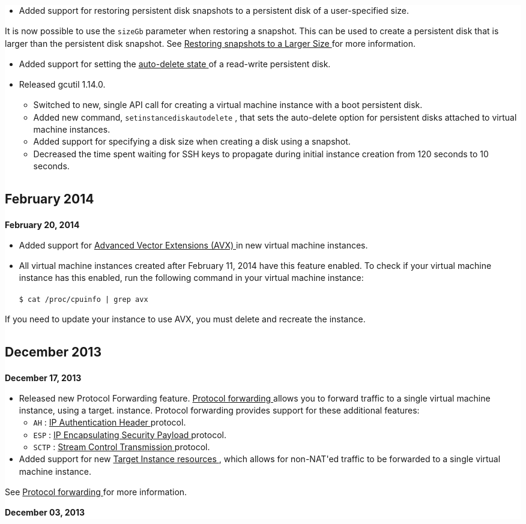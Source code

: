  * Added support for restoring persistent disk snapshots to a persistent disk of a user-specified size. 

It is now possible to use the ` sizeGb ` parameter when restoring a snapshot.
This can be used to create a persistent disk that is larger than the
persistent disk snapshot. See [ Restoring snapshots to a Larger Size
](/compute/docs/disks/create-snapshots#restoresnapshotlargersize) for more
information.

  * Added support for setting the [ auto-delete state ](/compute/docs/disks/add-persistent-disk#updateautodelete) of a read-write persistent disk. 

  * Released gcutil 1.14.0. 

    * Switched to new, single API call for creating a virtual machine instance with a boot persistent disk. 
    * Added new command, ` setinstancediskautodelete ` , that sets the auto-delete option for persistent disks attached to virtual machine instances. 
    * Added support for specifying a disk size when creating a disk using a snapshot. 
    * Decreased the time spent waiting for SSH keys to propagate during initial instance creation from 120 seconds to 10 seconds. 

##  February 2014

**February 20, 2014**

  * Added support for [ Advanced Vector Extensions (AVX) ](https://wikipedia.org/wiki/Advanced_Vector_Extensions) in new virtual machine instances. 
  * All virtual machine instances created after February 11, 2014 have this feature enabled. To check if your virtual machine instance has this enabled, run the following command in your virtual machine instance: 
    
        $ cat /proc/cpuinfo | grep avx
    
    

If you need to update your instance to use AVX, you must delete and recreate
the instance.

##  December 2013

**December 17, 2013**

  * Released new Protocol Forwarding feature. [ Protocol forwarding ](/compute/docs/protocol-forwarding) allows you to forward traffic to a single virtual machine instance, using a target. instance. Protocol forwarding provides support for these additional features: 
    * ` AH ` : [ IP Authentication Header ](http://tools.ietf.org/html/rfc4302.html) protocol. 
    * ` ESP ` : [ IP Encapsulating Security Payload ](http://www.ietf.org/rfc/rfc2406.txt) protocol. 
    * ` SCTP ` : [ Stream Control Transmission ](http://www.ietf.org/rfc/rfc2960.txt) protocol. 
  * Added support for new [ Target Instance resources ](/compute/docs/load-balancing#targetinstances) , which allows for non-NAT'ed traffic to be forwarded to a single virtual machine instance. 

See [ Protocol forwarding ](/compute/docs/protocol-forwarding) for more
information.

**December 03, 2013**
